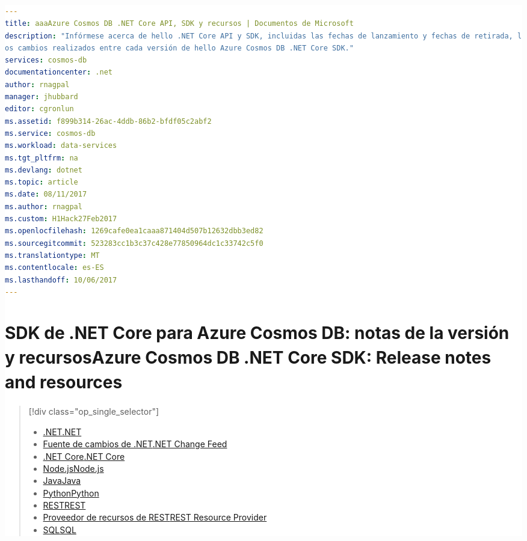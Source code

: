 ```yaml
---
title: aaaAzure Cosmos DB .NET Core API, SDK y recursos | Documentos de Microsoft
description: "Infórmese acerca de hello .NET Core API y SDK, incluidas las fechas de lanzamiento y fechas de retirada, los cambios realizados entre cada versión de hello Azure Cosmos DB .NET Core SDK."
services: cosmos-db
documentationcenter: .net
author: rnagpal
manager: jhubbard
editor: cgronlun
ms.assetid: f899b314-26ac-4ddb-86b2-bfdf05c2abf2
ms.service: cosmos-db
ms.workload: data-services
ms.tgt_pltfrm: na
ms.devlang: dotnet
ms.topic: article
ms.date: 08/11/2017
ms.author: rnagpal
ms.custom: H1Hack27Feb2017
ms.openlocfilehash: 1269cafe0ea1caaa871404d507b12632dbb3ed82
ms.sourcegitcommit: 523283cc1b3c37c428e77850964dc1c33742c5f0
ms.translationtype: MT
ms.contentlocale: es-ES
ms.lasthandoff: 10/06/2017
---
```

# <a name="azure-cosmos-db-net-core-sdk-release-notes-and-resources"></a><span data-ttu-id="7c827-103">SDK de .NET Core para Azure Cosmos DB: notas de la versión y recursos</span><span class="sxs-lookup"><span data-stu-id="7c827-103">Azure Cosmos DB .NET Core SDK: Release notes and resources</span></span>
> [!div class="op_single_selector"]
> * [<span data-ttu-id="7c827-104">.NET</span><span class="sxs-lookup"><span data-stu-id="7c827-104">.NET</span></span>](documentdb-sdk-dotnet.md)
> * [<span data-ttu-id="7c827-105">Fuente de cambios de .NET</span><span class="sxs-lookup"><span data-stu-id="7c827-105">.NET Change Feed</span></span>](documentdb-sdk-dotnet-changefeed.md)
> * [<span data-ttu-id="7c827-106">.NET Core</span><span class="sxs-lookup"><span data-stu-id="7c827-106">.NET Core</span></span>](documentdb-sdk-dotnet-core.md)
> * [<span data-ttu-id="7c827-107">Node.js</span><span class="sxs-lookup"><span data-stu-id="7c827-107">Node.js</span></span>](documentdb-sdk-node.md)
> * [<span data-ttu-id="7c827-108">Java</span><span class="sxs-lookup"><span data-stu-id="7c827-108">Java</span></span>](documentdb-sdk-java.md)
> * [<span data-ttu-id="7c827-109">Python</span><span class="sxs-lookup"><span data-stu-id="7c827-109">Python</span></span>](documentdb-sdk-python.md)
> * [<span data-ttu-id="7c827-110">REST</span><span class="sxs-lookup"><span data-stu-id="7c827-110">REST</span></span>](https://docs.microsoft.com/rest/api/documentdb/)
> * [<span data-ttu-id="7c827-111">Proveedor de recursos de REST</span><span class="sxs-lookup"><span data-stu-id="7c827-111">REST Resource Provider</span></span>](https://docs.microsoft.com/rest/api/documentdbresourceprovider/)
> * [<span data-ttu-id="7c827-112">SQL</span><span class="sxs-lookup"><span data-stu-id="7c827-112">SQL</span></span>](https://msdn.microsoft.com/library/azure/dn782250.aspx)
> 
> 
